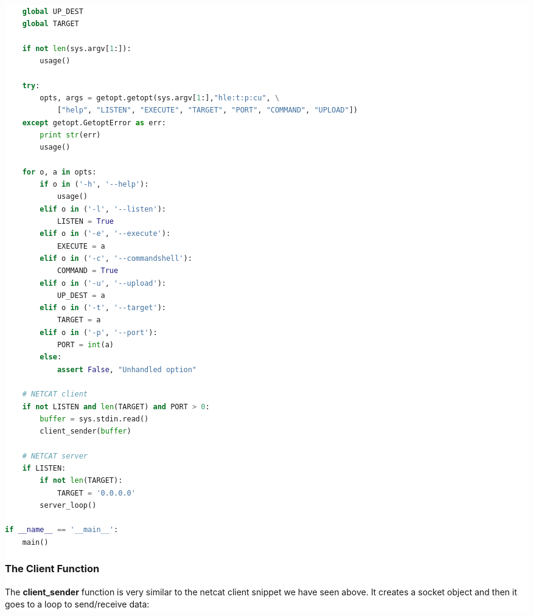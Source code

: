 ```python
    global UP_DEST
    global TARGET

    if not len(sys.argv[1:]):
        usage()

    try:
        opts, args = getopt.getopt(sys.argv[1:],"hle:t:p:cu", \
            ["help", "LISTEN", "EXECUTE", "TARGET", "PORT", "COMMAND", "UPLOAD"])
    except getopt.GetoptError as err:
        print str(err)
        usage()

    for o, a in opts:
        if o in ('-h', '--help'):
            usage()
        elif o in ('-l', '--listen'):
            LISTEN = True
        elif o in ('-e', '--execute'):
            EXECUTE = a
        elif o in ('-c', '--commandshell'):
            COMMAND = True
        elif o in ('-u', '--upload'):
            UP_DEST = a
        elif o in ('-t', '--target'):
            TARGET = a
        elif o in ('-p', '--port'):
            PORT = int(a)
        else:
            assert False, "Unhandled option"

    # NETCAT client
    if not LISTEN and len(TARGET) and PORT > 0:
        buffer = sys.stdin.read()
        client_sender(buffer)

    # NETCAT server
    if LISTEN:
        if not len(TARGET):
            TARGET = '0.0.0.0'
        server_loop()

if __name__ == '__main__':
    main()
```


### The Client Function
The **client_sender** function is very similar to the netcat client snippet we have seen above. It creates a socket object and then it goes to a loop to send/receive data:
